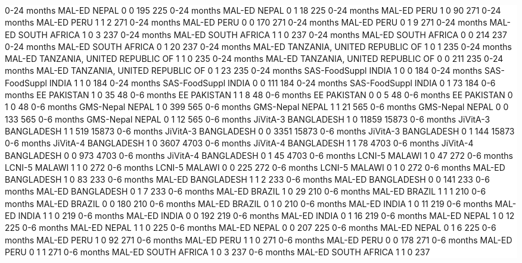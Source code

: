 0-24 months   MAL-ED          NEPAL                          0                  0      195     225
0-24 months   MAL-ED          NEPAL                          0                  1       18     225
0-24 months   MAL-ED          PERU                           1                  0       90     271
0-24 months   MAL-ED          PERU                           1                  1        2     271
0-24 months   MAL-ED          PERU                           0                  0      170     271
0-24 months   MAL-ED          PERU                           0                  1        9     271
0-24 months   MAL-ED          SOUTH AFRICA                   1                  0        3     237
0-24 months   MAL-ED          SOUTH AFRICA                   1                  1        0     237
0-24 months   MAL-ED          SOUTH AFRICA                   0                  0      214     237
0-24 months   MAL-ED          SOUTH AFRICA                   0                  1       20     237
0-24 months   MAL-ED          TANZANIA, UNITED REPUBLIC OF   1                  0        1     235
0-24 months   MAL-ED          TANZANIA, UNITED REPUBLIC OF   1                  1        0     235
0-24 months   MAL-ED          TANZANIA, UNITED REPUBLIC OF   0                  0      211     235
0-24 months   MAL-ED          TANZANIA, UNITED REPUBLIC OF   0                  1       23     235
0-24 months   SAS-FoodSuppl   INDIA                          1                  0        0     184
0-24 months   SAS-FoodSuppl   INDIA                          1                  1        0     184
0-24 months   SAS-FoodSuppl   INDIA                          0                  0      111     184
0-24 months   SAS-FoodSuppl   INDIA                          0                  1       73     184
0-6 months    EE              PAKISTAN                       1                  0       35      48
0-6 months    EE              PAKISTAN                       1                  1        8      48
0-6 months    EE              PAKISTAN                       0                  0        5      48
0-6 months    EE              PAKISTAN                       0                  1        0      48
0-6 months    GMS-Nepal       NEPAL                          1                  0      399     565
0-6 months    GMS-Nepal       NEPAL                          1                  1       21     565
0-6 months    GMS-Nepal       NEPAL                          0                  0      133     565
0-6 months    GMS-Nepal       NEPAL                          0                  1       12     565
0-6 months    JiVitA-3        BANGLADESH                     1                  0    11859   15873
0-6 months    JiVitA-3        BANGLADESH                     1                  1      519   15873
0-6 months    JiVitA-3        BANGLADESH                     0                  0     3351   15873
0-6 months    JiVitA-3        BANGLADESH                     0                  1      144   15873
0-6 months    JiVitA-4        BANGLADESH                     1                  0     3607    4703
0-6 months    JiVitA-4        BANGLADESH                     1                  1       78    4703
0-6 months    JiVitA-4        BANGLADESH                     0                  0      973    4703
0-6 months    JiVitA-4        BANGLADESH                     0                  1       45    4703
0-6 months    LCNI-5          MALAWI                         1                  0       47     272
0-6 months    LCNI-5          MALAWI                         1                  1        0     272
0-6 months    LCNI-5          MALAWI                         0                  0      225     272
0-6 months    LCNI-5          MALAWI                         0                  1        0     272
0-6 months    MAL-ED          BANGLADESH                     1                  0       83     233
0-6 months    MAL-ED          BANGLADESH                     1                  1        2     233
0-6 months    MAL-ED          BANGLADESH                     0                  0      141     233
0-6 months    MAL-ED          BANGLADESH                     0                  1        7     233
0-6 months    MAL-ED          BRAZIL                         1                  0       29     210
0-6 months    MAL-ED          BRAZIL                         1                  1        1     210
0-6 months    MAL-ED          BRAZIL                         0                  0      180     210
0-6 months    MAL-ED          BRAZIL                         0                  1        0     210
0-6 months    MAL-ED          INDIA                          1                  0       11     219
0-6 months    MAL-ED          INDIA                          1                  1        0     219
0-6 months    MAL-ED          INDIA                          0                  0      192     219
0-6 months    MAL-ED          INDIA                          0                  1       16     219
0-6 months    MAL-ED          NEPAL                          1                  0       12     225
0-6 months    MAL-ED          NEPAL                          1                  1        0     225
0-6 months    MAL-ED          NEPAL                          0                  0      207     225
0-6 months    MAL-ED          NEPAL                          0                  1        6     225
0-6 months    MAL-ED          PERU                           1                  0       92     271
0-6 months    MAL-ED          PERU                           1                  1        0     271
0-6 months    MAL-ED          PERU                           0                  0      178     271
0-6 months    MAL-ED          PERU                           0                  1        1     271
0-6 months    MAL-ED          SOUTH AFRICA                   1                  0        3     237
0-6 months    MAL-ED          SOUTH AFRICA                   1                  1        0     237